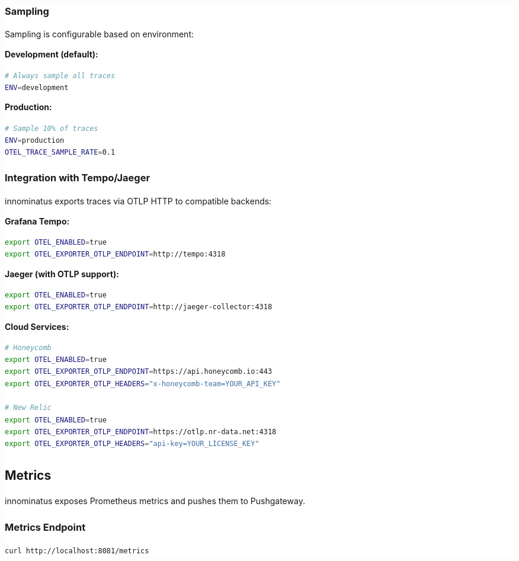 ### Sampling

Sampling is configurable based on environment:

**Development (default):**
```bash
# Always sample all traces
ENV=development
```

**Production:**
```bash
# Sample 10% of traces
ENV=production
OTEL_TRACE_SAMPLE_RATE=0.1
```

### Integration with Tempo/Jaeger

innominatus exports traces via OTLP HTTP to compatible backends:

**Grafana Tempo:**
```bash
export OTEL_ENABLED=true
export OTEL_EXPORTER_OTLP_ENDPOINT=http://tempo:4318
```

**Jaeger (with OTLP support):**
```bash
export OTEL_ENABLED=true
export OTEL_EXPORTER_OTLP_ENDPOINT=http://jaeger-collector:4318
```

**Cloud Services:**
```bash
# Honeycomb
export OTEL_ENABLED=true
export OTEL_EXPORTER_OTLP_ENDPOINT=https://api.honeycomb.io:443
export OTEL_EXPORTER_OTLP_HEADERS="x-honeycomb-team=YOUR_API_KEY"

# New Relic
export OTEL_ENABLED=true
export OTEL_EXPORTER_OTLP_ENDPOINT=https://otlp.nr-data.net:4318
export OTEL_EXPORTER_OTLP_HEADERS="api-key=YOUR_LICENSE_KEY"
```

## Metrics

innominatus exposes Prometheus metrics and pushes them to Pushgateway.

### Metrics Endpoint

```bash
curl http://localhost:8081/metrics
```
